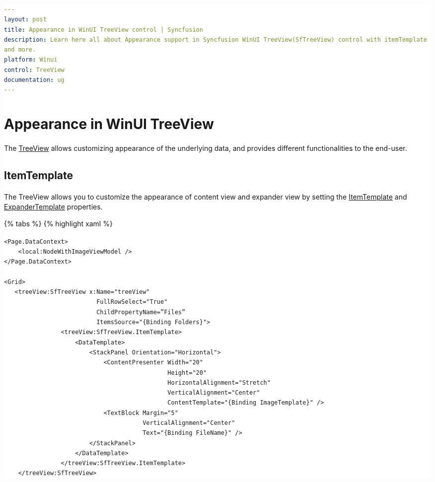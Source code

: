 ```yaml
---
layout: post
title: Appearance in WinUI TreeView control | Syncfusion
description: Learn here all about Appearance support in Syncfusion WinUI TreeView(SfTreeView) control with itemTemplate and more.
platform: Winui
control: TreeView
documentation: ug
---
```


# Appearance in WinUI TreeView

The [TreeView](https://help.syncfusion.com/cr/winui/Syncfusion.UI.Xaml.TreeView.SfTreeView.html) allows customizing appearance of the underlying data, and provides different functionalities to the end-user.

## ItemTemplate

The TreeView allows you to customize the appearance of content view and expander view by setting the [ItemTemplate](https://help.syncfusion.com/cr/winui/Syncfusion.UI.Xaml.TreeView.SfTreeView.html#Syncfusion_UI_Xaml_TreeView_SfTreeView_ItemTemplate) and [ExpanderTemplate](https://help.syncfusion.com/cr/winui/Syncfusion.UI.Xaml.TreeView.SfTreeView.html#Syncfusion_UI_Xaml_TreeView_SfTreeView_ExpanderTemplate) properties.

{% tabs %}
{% highlight xaml %}

<Page x:Class="syncfusion.treeviewdemos.winui.NodeWithImagePage"
      xmlns="http://schemas.microsoft.com/winfx/2006/xaml/presentation"
      xmlns:x="http://schemas.microsoft.com/winfx/2006/xaml"
      xmlns:local="using:syncfusion.treeviewdemos.winui"
      xmlns:treeView="using:Syncfusion.UI.Xaml.TreeView"
      xmlns:d="http://schemas.microsoft.com/expression/blend/2008"
      xmlns:mc="http://schemas.openxmlformats.org/markup-compatibility/2006"
      mc:Ignorable="d"
      Background="{ThemeResource ApplicationPageBackgroundThemeBrush}"
      NavigationCacheMode="Disabled">

    <Page.DataContext>
        <local:NodeWithImageViewModel />
    </Page.DataContext>

    <Grid>
       <treeView:SfTreeView x:Name="treeView"
                              FullRowSelect="True"
                              ChildPropertyName=”Files”  
                              ItemsSource="{Binding Folders}">
                    <treeView:SfTreeView.ItemTemplate>
                        <DataTemplate>
                            <StackPanel Orientation="Horizontal">
                                <ContentPresenter Width="20"
                                                  Height="20"
                                                  HorizontalAlignment="Stretch"
                                                  VerticalAlignment="Center"
                                                  ContentTemplate="{Binding ImageTemplate}" />
                                <TextBlock Margin="5"
                                           VerticalAlignment="Center"
                                           Text="{Binding FileName}" />
                            </StackPanel>
                        </DataTemplate>
                    </treeView:SfTreeView.ItemTemplate>
        </treeView:SfTreeView>